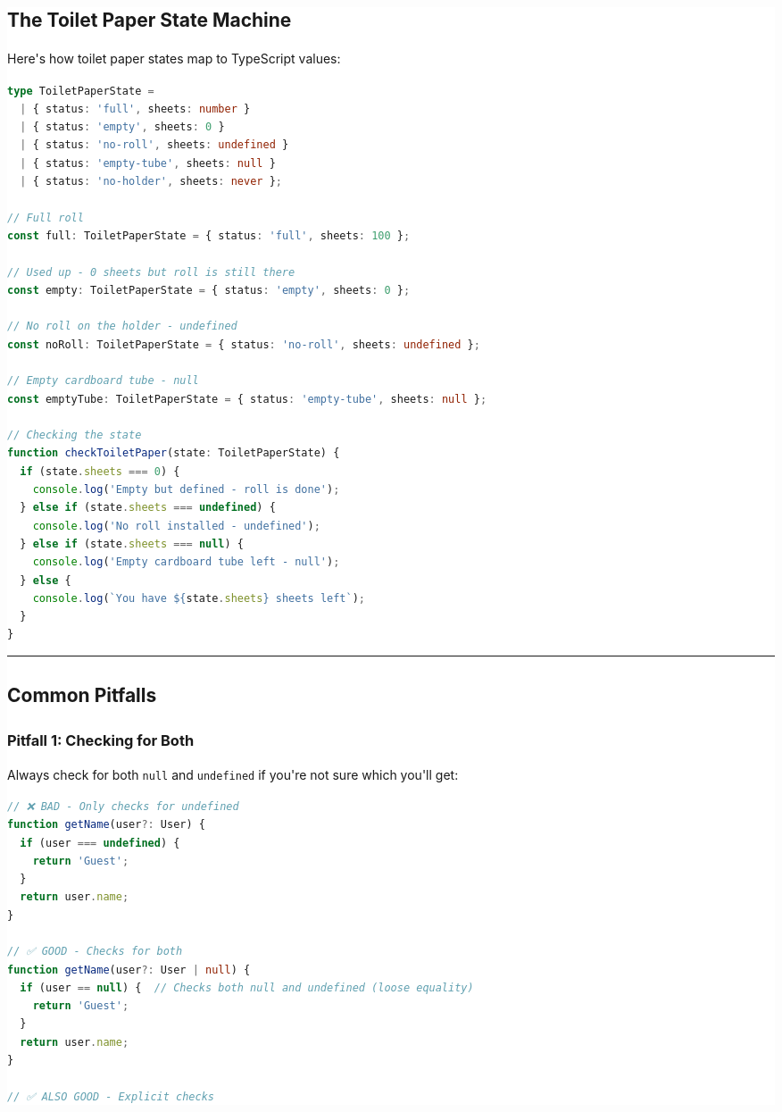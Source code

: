 
## The Toilet Paper State Machine

Here's how toilet paper states map to TypeScript values:

```typescript
type ToiletPaperState =
  | { status: 'full', sheets: number }
  | { status: 'empty', sheets: 0 }
  | { status: 'no-roll', sheets: undefined }
  | { status: 'empty-tube', sheets: null }
  | { status: 'no-holder', sheets: never };

// Full roll
const full: ToiletPaperState = { status: 'full', sheets: 100 };

// Used up - 0 sheets but roll is still there
const empty: ToiletPaperState = { status: 'empty', sheets: 0 };

// No roll on the holder - undefined
const noRoll: ToiletPaperState = { status: 'no-roll', sheets: undefined };

// Empty cardboard tube - null
const emptyTube: ToiletPaperState = { status: 'empty-tube', sheets: null };

// Checking the state
function checkToiletPaper(state: ToiletPaperState) {
  if (state.sheets === 0) {
    console.log('Empty but defined - roll is done');
  } else if (state.sheets === undefined) {
    console.log('No roll installed - undefined');
  } else if (state.sheets === null) {
    console.log('Empty cardboard tube left - null');
  } else {
    console.log(`You have ${state.sheets} sheets left`);
  }
}
```

---

## Common Pitfalls

### Pitfall 1: Checking for Both

Always check for both `null` and `undefined` if you're not sure which you'll get:

```typescript
// ❌ BAD - Only checks for undefined
function getName(user?: User) {
  if (user === undefined) {
    return 'Guest';
  }
  return user.name;
}

// ✅ GOOD - Checks for both
function getName(user?: User | null) {
  if (user == null) {  // Checks both null and undefined (loose equality)
    return 'Guest';
  }
  return user.name;
}

// ✅ ALSO GOOD - Explicit checks
```